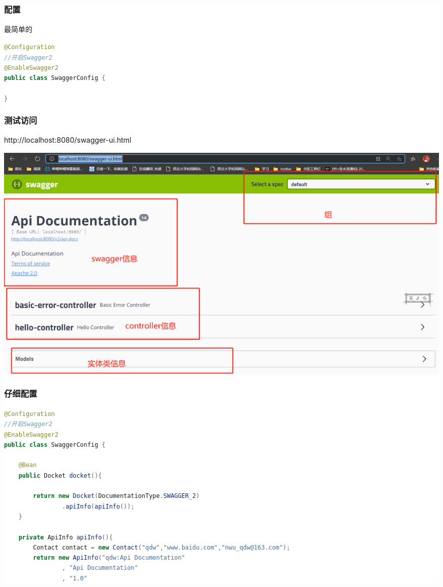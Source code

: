 

### 配置

最简单的

~~~java
@Configuration
//开启Swagger2
@EnableSwagger2
public class SwaggerConfig {
    
}
~~~



### 测试访问

http://localhost:8080/swagger-ui.html

![image-20200408235422464](Springboot后续.assets/image-20200408235422464.png)



### 仔细配置

~~~java
@Configuration
//开启Swagger2
@EnableSwagger2
public class SwaggerConfig {

    @Bean
    public Docket docket(){

        return new Docket(DocumentationType.SWAGGER_2)
                .apiInfo(apiInfo());
    }

    private ApiInfo apiInfo(){
        Contact contact = new Contact("qdw","www.baidu.com","nwu_qdw@163.com");
        return new ApiInfo("qdw:Api Documentation"
                , "Api Documentation"
                , "1.0"
~~~